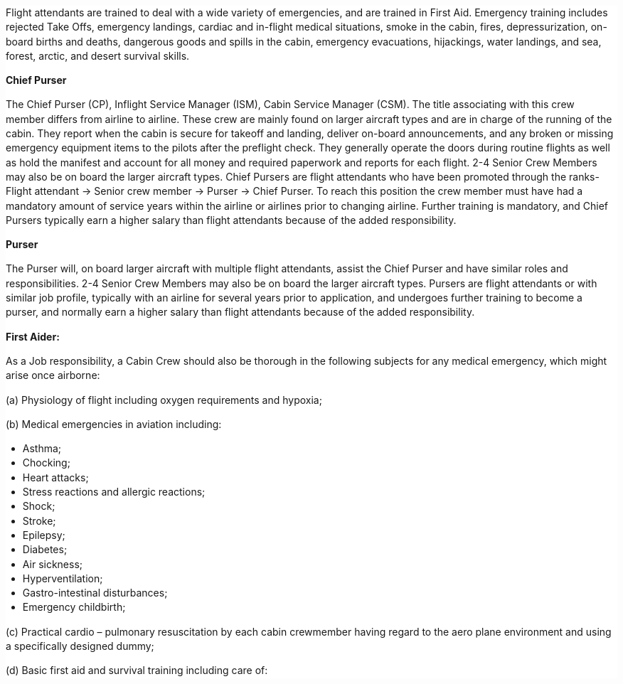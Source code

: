 Flight attendants are trained to deal with a wide variety of emergencies, and are trained in First Aid. Emergency training includes rejected Take Offs, emergency landings, cardiac and in-flight medical situations, smoke in the cabin, fires, depressurization, on-board births and deaths, dangerous goods and spills in the cabin, emergency evacuations, hijackings, water landings, and sea, forest, arctic, and desert survival skills.

**Chief Purser**

The Chief Purser (CP), Inflight Service Manager (ISM), Cabin Service Manager (CSM). The title associating with this crew member differs from airline to airline. These crew are mainly found on larger aircraft types and are in charge of the running of the cabin. They report when the cabin is secure for takeoff and landing, deliver on-board announcements, and any broken or missing emergency equipment items to the pilots after the preflight check. They generally operate the doors during routine flights as well as hold the manifest and account for all money and required paperwork and reports for each flight. 2-4 Senior Crew Members may also be on board the larger aircraft types. Chief Pursers are flight attendants who have been promoted through the ranks- Flight attendant → Senior crew member → Purser → Chief Purser. To reach this position the crew member must have had a mandatory amount of service years within the airline or airlines prior to changing airline. Further training is mandatory, and Chief Pursers typically earn a higher salary than flight attendants because of the added responsibility.

**Purser**

The Purser will, on board larger aircraft with multiple flight attendants, assist the Chief Purser and have similar roles and responsibilities. 2-4 Senior Crew Members may also be on board the larger aircraft types. Pursers are flight attendants or with similar job profile, typically with an airline for several years prior to application, and undergoes further training to become a purser, and normally earn a higher salary than flight attendants because of the added responsibility.

**First Aider:**

As a Job responsibility, a Cabin Crew should also be thorough in the following subjects for any medical emergency, which might arise once airborne:

(a) Physiology of flight including oxygen requirements and hypoxia;

(b) Medical emergencies in aviation including:

  * Asthma;
  * Chocking;
  * Heart attacks;
  * Stress reactions and allergic reactions;
  * Shock;
  * Stroke;
  * Epilepsy;
  * Diabetes;
  * Air sickness;
  * Hyperventilation;
  * Gastro-intestinal disturbances;
  * Emergency childbirth;

(c) Practical cardio &#8211; pulmonary resuscitation by each cabin crewmember having regard to the aero plane environment and using a specifically designed dummy;

(d) Basic first aid and survival training including care of:
